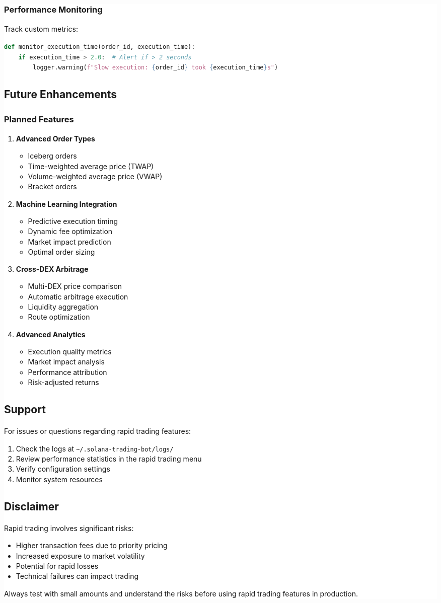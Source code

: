### Performance Monitoring

Track custom metrics:

```python
def monitor_execution_time(order_id, execution_time):
    if execution_time > 2.0:  # Alert if > 2 seconds
        logger.warning(f"Slow execution: {order_id} took {execution_time}s")
```

## Future Enhancements

### Planned Features

1. **Advanced Order Types**
   - Iceberg orders
   - Time-weighted average price (TWAP)
   - Volume-weighted average price (VWAP)
   - Bracket orders

2. **Machine Learning Integration**
   - Predictive execution timing
   - Dynamic fee optimization
   - Market impact prediction
   - Optimal order sizing

3. **Cross-DEX Arbitrage**
   - Multi-DEX price comparison
   - Automatic arbitrage execution
   - Liquidity aggregation
   - Route optimization

4. **Advanced Analytics**
   - Execution quality metrics
   - Market impact analysis
   - Performance attribution
   - Risk-adjusted returns

## Support

For issues or questions regarding rapid trading features:

1. Check the logs at `~/.solana-trading-bot/logs/`
2. Review performance statistics in the rapid trading menu
3. Verify configuration settings
4. Monitor system resources

## Disclaimer

Rapid trading involves significant risks:
- Higher transaction fees due to priority pricing
- Increased exposure to market volatility
- Potential for rapid losses
- Technical failures can impact trading

Always test with small amounts and understand the risks before using rapid trading features in production.
